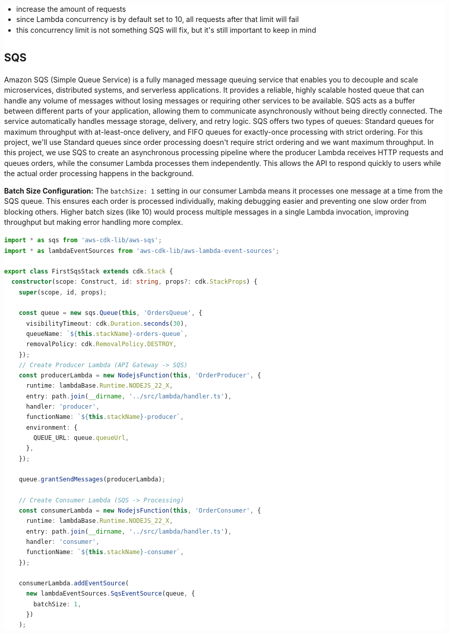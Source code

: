 - increase the amount of requests
- since Lambda concurrency is by default set to 10, all requests after that limit will fail
- this concurrency limit is not something SQS will fix, but it's still important to keep in mind

## SQS

Amazon SQS (Simple Queue Service) is a fully managed message queuing service that enables you to decouple and scale microservices, distributed systems, and serverless applications. It provides a reliable, highly scalable hosted queue that can handle any volume of messages without losing messages or requiring other services to be available. SQS acts as a buffer between different parts of your application, allowing them to communicate asynchronously without being directly connected. The service automatically handles message storage, delivery, and retry logic. SQS offers two types of queues: Standard queues for maximum throughput with at-least-once delivery, and FIFO queues for exactly-once processing with strict ordering. For this project, we'll use Standard queues since order processing doesn't require strict ordering and we want maximum throughput. In this project, we use SQS to create an asynchronous processing pipeline where the producer Lambda receives HTTP requests and queues orders, while the consumer Lambda processes them independently. This allows the API to respond quickly to users while the actual order processing happens in the background.

**Batch Size Configuration:** The `batchSize: 1` setting in our consumer Lambda means it processes one message at a time from the SQS queue. This ensures each order is processed individually, making debugging easier and preventing one slow order from blocking others. Higher batch sizes (like 10) would process multiple messages in a single Lambda invocation, improving throughput but making error handling more complex.

```ts
import * as sqs from 'aws-cdk-lib/aws-sqs';
import * as lambdaEventSources from 'aws-cdk-lib/aws-lambda-event-sources';

export class FirstSqsStack extends cdk.Stack {
  constructor(scope: Construct, id: string, props?: cdk.StackProps) {
    super(scope, id, props);

    const queue = new sqs.Queue(this, 'OrdersQueue', {
      visibilityTimeout: cdk.Duration.seconds(30),
      queueName: `${this.stackName}-orders-queue`,
      removalPolicy: cdk.RemovalPolicy.DESTROY,
    });
    // Create Producer Lambda (API Gateway -> SQS)
    const producerLambda = new NodejsFunction(this, 'OrderProducer', {
      runtime: lambdaBase.Runtime.NODEJS_22_X,
      entry: path.join(__dirname, '../src/lambda/handler.ts'),
      handler: 'producer',
      functionName: `${this.stackName}-producer`,
      environment: {
        QUEUE_URL: queue.queueUrl,
      },
    });

    queue.grantSendMessages(producerLambda);

    // Create Consumer Lambda (SQS -> Processing)
    const consumerLambda = new NodejsFunction(this, 'OrderConsumer', {
      runtime: lambdaBase.Runtime.NODEJS_22_X,
      entry: path.join(__dirname, '../src/lambda/handler.ts'),
      handler: 'consumer',
      functionName: `${this.stackName}-consumer`,
    });

    consumerLambda.addEventSource(
      new lambdaEventSources.SqsEventSource(queue, {
        batchSize: 1,
      })
    );
```